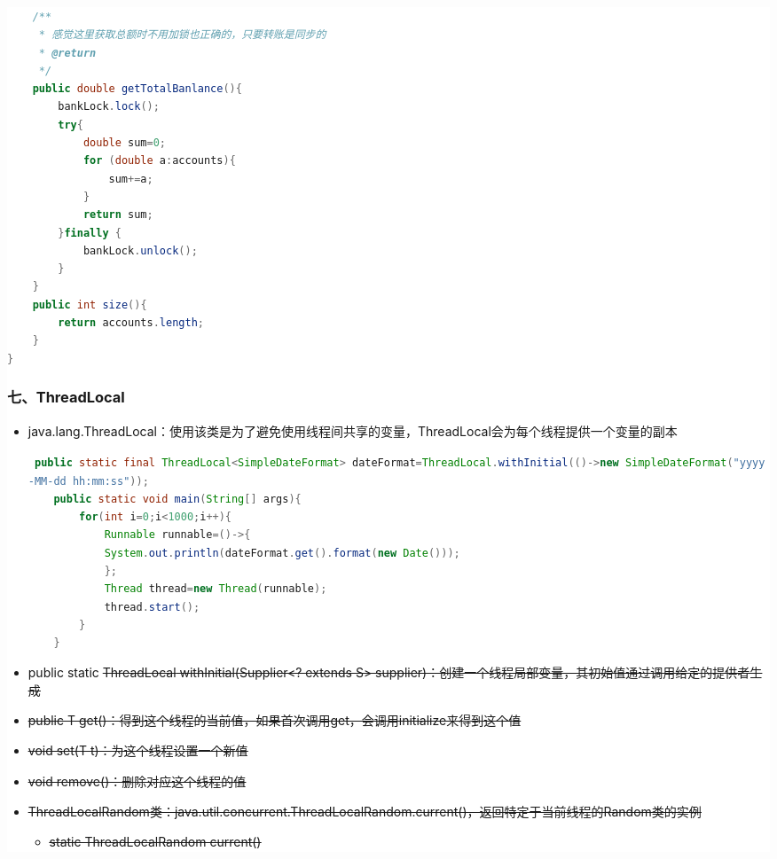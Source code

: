   ```java
      /**
       * 感觉这里获取总额时不用加锁也正确的，只要转账是同步的
       * @return
       */
      public double getTotalBanlance(){
          bankLock.lock();
          try{
              double sum=0;
              for (double a:accounts){
                  sum+=a;
              }
              return sum;
          }finally {
              bankLock.unlock();
          }
      }
      public int size(){
          return accounts.length;
      }
  }
  ```


### 七、ThreadLocal

- java.lang.ThreadLocal<T>：使用该类是为了避免使用线程间共享的变量，ThreadLocal会为每个线程提供一个变量的副本

  ```java
   public static final ThreadLocal<SimpleDateFormat> dateFormat=ThreadLocal.withInitial(()->new SimpleDateFormat("yyyy-MM-dd hh:mm:ss"));
      public static void main(String[] args){
          for(int i=0;i<1000;i++){
              Runnable runnable=()->{
              System.out.println(dateFormat.get().format(new Date()));
              };
              Thread thread=new Thread(runnable);
              thread.start();
          }
      }
  ```

- public static <S> ThreadLocal<S> withInitial(Supplier<? extends S> supplier)：创建一个线程局部变量，其初始值通过调用给定的提供者生成

- public T get()：得到这个线程的当前值，如果首次调用get，会调用initialize来得到这个值

- void set(T t)：为这个线程设置一个新值

- void remove()：删除对应这个线程的值

- ThreadLocalRandom类：java.util.concurrent.ThreadLocalRandom.current()，返回特定于当前线程的Random类的实例

  - static ThreadLocalRandom current()